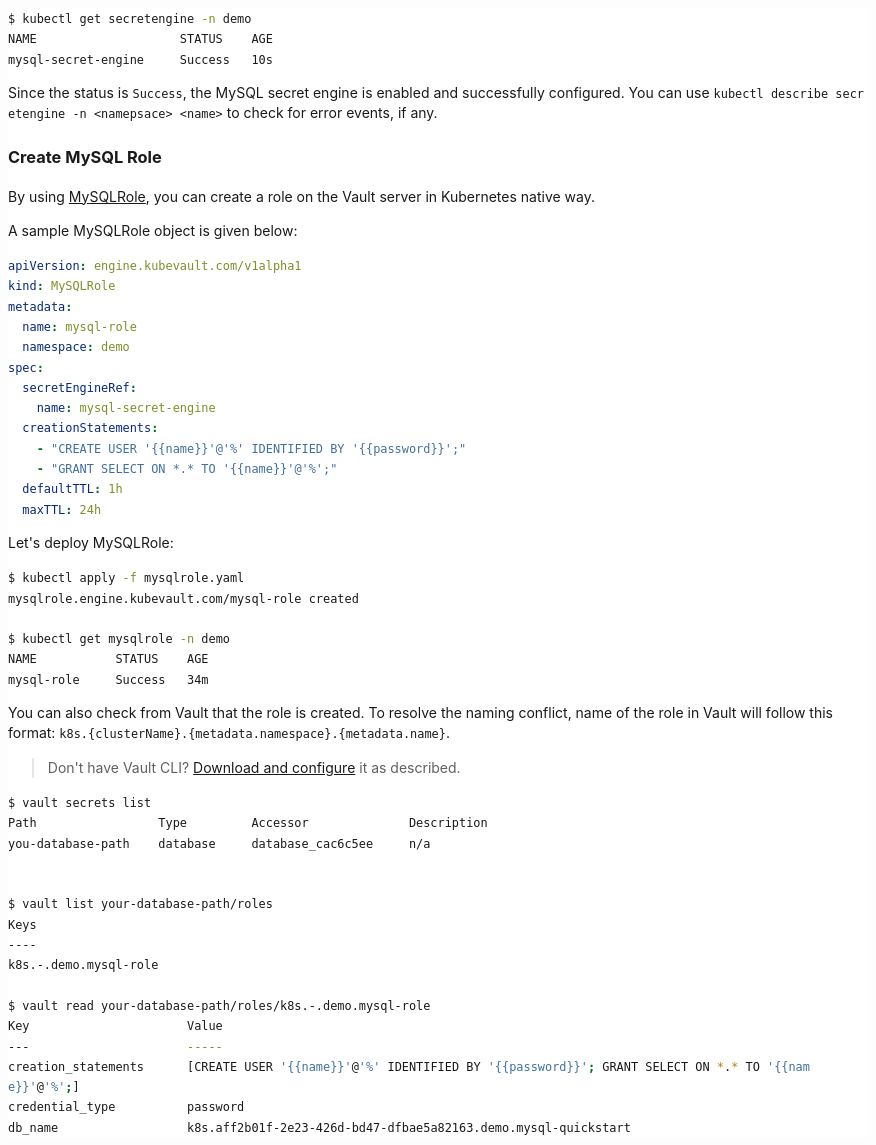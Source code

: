 ```bash
$ kubectl get secretengine -n demo
NAME                    STATUS    AGE
mysql-secret-engine     Success   10s
```

Since the status is `Success`, the MySQL secret engine is enabled and successfully configured. You can use `kubectl describe secretengine -n <namepsace> <name>` to check for error events, if any.

### Create MySQL Role

By using [MySQLRole](https://kubevault.com/docs/v2025.5.30/concepts/secret-engine-crds/database-secret-engine/mysql/#mysqlrole-crd-specification), you can create a role on the Vault server in Kubernetes native way.

A sample MySQLRole object is given below:

```yaml
apiVersion: engine.kubevault.com/v1alpha1
kind: MySQLRole
metadata:
  name: mysql-role
  namespace: demo
spec:
  secretEngineRef:
    name: mysql-secret-engine
  creationStatements:
    - "CREATE USER '{{name}}'@'%' IDENTIFIED BY '{{password}}';"
    - "GRANT SELECT ON *.* TO '{{name}}'@'%';"
  defaultTTL: 1h
  maxTTL: 24h
```

Let's deploy MySQLRole:

```bash
$ kubectl apply -f mysqlrole.yaml
mysqlrole.engine.kubevault.com/mysql-role created

$ kubectl get mysqlrole -n demo
NAME           STATUS    AGE
mysql-role     Success   34m
```

You can also check from Vault that the role is created.
To resolve the naming conflict, name of the role in Vault will follow this format: `k8s.{clusterName}.{metadata.namespace}.{metadata.name}`.

> Don't have Vault CLI? [Download and configure](https://kubevault.com/docs/v2025.5.30/guides/vault-server/vault-server/#enable-vault-cli) it as described.

```bash
$ vault secrets list
Path                 Type         Accessor              Description
you-database-path    database     database_cac6c5ee     n/a


$ vault list your-database-path/roles
Keys
----
k8s.-.demo.mysql-role

$ vault read your-database-path/roles/k8s.-.demo.mysql-role
Key                      Value
---                      -----
creation_statements      [CREATE USER '{{name}}'@'%' IDENTIFIED BY '{{password}}'; GRANT SELECT ON *.* TO '{{name}}'@'%';]
credential_type          password
db_name                  k8s.aff2b01f-2e23-426d-bd47-dfbae5a82163.demo.mysql-quickstart
```